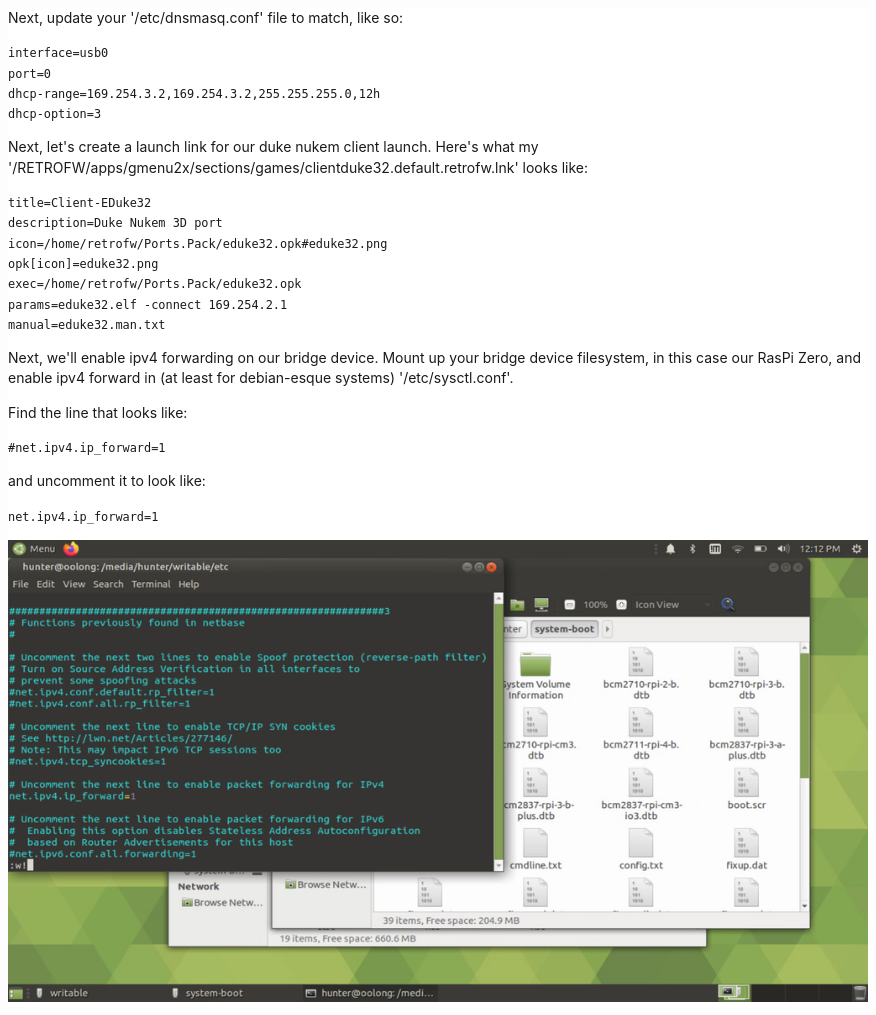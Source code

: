 
Next, update your '/etc/dnsmasq.conf' file to match, like so:

    interface=usb0
    port=0
    dhcp-range=169.254.3.2,169.254.3.2,255.255.255.0,12h
    dhcp-option=3 

Next, let's create a launch link for our duke nukem client launch.  Here's what my '/RETROFW/apps/gmenu2x/sections/games/clientduke32.default.retrofw.lnk' looks like:

    title=Client-EDuke32
    description=Duke Nukem 3D port
    icon=/home/retrofw/Ports.Pack/eduke32.opk#eduke32.png
    opk[icon]=eduke32.png 
    exec=/home/retrofw/Ports.Pack/eduke32.opk 
    params=eduke32.elf -connect 169.254.2.1 
    manual=eduke32.man.txt


Next, we'll enable ipv4 forwarding on our bridge device.  Mount up your bridge device filesystem, in this case our RasPi Zero, and enable ipv4 forward in (at least for debian-esque systems) '/etc/sysctl.conf'.  

Find the line that looks like:

    #net.ipv4.ip_forward=1

and uncomment it to look like:

    net.ipv4.ip_forward=1

<img src="https://github.com/huntergdavis/huntergdavis.github.io/raw/master/content/images/2021/ip_forwarding.png" width="1126">
